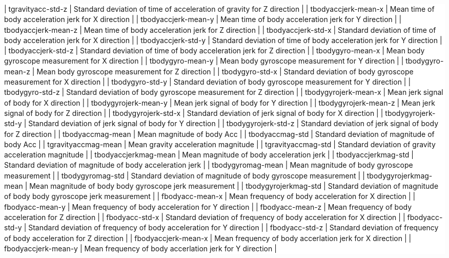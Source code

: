 | tgravityacc-std-z         | Standard deviation of time of acceleration of gravity for Z direction        |
| tbodyaccjerk-mean-x       | Mean time of body acceleration jerk for X direction                          |
| tbodyaccjerk-mean-y       | Mean time of body acceleration jerk for Y direction                          |
| tbodyaccjerk-mean-z       | Mean time of body acceleration jerk for Z direction                          |
| tbodyaccjerk-std-x        | Standard deviation of time of body acceleration jerk for X direction         |
| tbodyaccjerk-std-y        | Standard deviation of time of body acceleration jerk for Y direction         |
| tbodyaccjerk-std-z        | Standard deviation of time of body acceleration jerk for Z direction         |
| tbodygyro-mean-x          | Mean body gyroscope measurement for X direction                              |
| tbodygyro-mean-y          | Mean body gyroscope measurement for Y direction                              |
| tbodygyro-mean-z          | Mean body gyroscope measurement for Z direction                              |
| tbodygyro-std-x           | Standard deviation of body gyroscope measurement for X direction             |
| tbodygyro-std-y           | Standard deviation of body gyroscope measurement for Y direction             |
| tbodygyro-std-z           | Standard deviation of body gyroscope measurement for Z direction             |
| tbodygyrojerk-mean-x      | Mean jerk signal of body for X direction                                     |
| tbodygyrojerk-mean-y      | Mean jerk signal of body for Y direction                                     |
| tbodygyrojerk-mean-z      | Mean jerk signal of body for Z direction                                     |
| tbodygyrojerk-std-x       | Standard deviation of jerk signal of body for X direction                    |
| tbodygyrojerk-std-y       | Standard deviation of jerk signal of body for Y direction                    |
| tbodygyrojerk-std-z       | Standard deviation of jerk signal of body for Z direction                    |
| tbodyaccmag-mean          | Mean magnitude of body Acc                                                   |
| tbodyaccmag-std           | Standard deviation of magnitude of body Acc                                  |
| tgravityaccmag-mean       | Mean gravity acceleration magnitude                                          |
| tgravityaccmag-std        | Standard deviation of gravity acceleration magnitude                         |
| tbodyaccjerkmag-mean      | Mean magnitude of body acceleration jerk                                     |
| tbodyaccjerkmag-std       | Standard deviation of magnitude of body acceleration jerk                    |
| tbodygyromag-mean         | Mean magnitude of body gyroscope measurement                                 |
| tbodygyromag-std          | Standard deviation of magnitude of body gyroscope measurement                |
| tbodygyrojerkmag-mean     | Mean magnitude of body body gyroscope jerk measurement                       |
| tbodygyrojerkmag-std      | Standard deviation of magnitude of body body gyroscope jerk measurement      |
| fbodyacc-mean-x           | Mean frequency of body acceleration for X direction                          |
| fbodyacc-mean-y           | Mean frequency of body acceleration for Y direction                          |
| fbodyacc-mean-z           | Mean frequency of body acceleration for Z direction                          |
| fbodyacc-std-x            | Standard deviation of frequency of body acceleration for X direction         |
| fbodyacc-std-y            | Standard deviation of frequency of body acceleration for Y direction         |
| fbodyacc-std-z            | Standard deviation of frequency of body acceleration for Z direction         |
| fbodyaccjerk-mean-x       | Mean frequency of body accerlation jerk for X direction                      |
| fbodyaccjerk-mean-y       | Mean frequency of body accerlation jerk for Y direction                      |